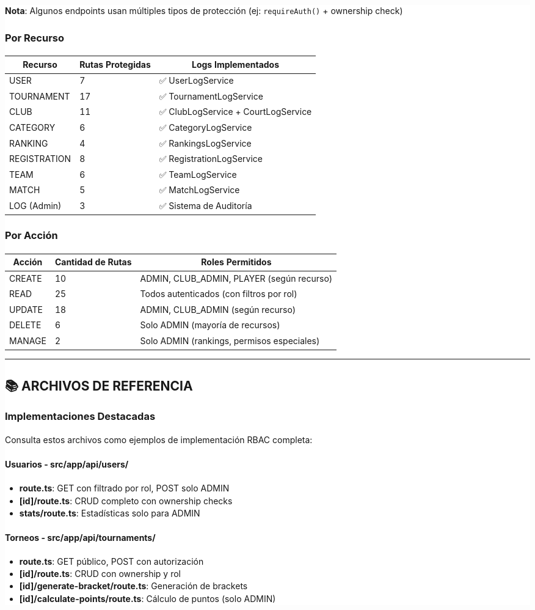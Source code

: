 **Nota**: Algunos endpoints usan múltiples tipos de protección (ej: `requireAuth()` + ownership check)

### Por Recurso

| Recurso | Rutas Protegidas | Logs Implementados |
|---------|-----------------|-------------------|
| USER | 7 | ✅ UserLogService |
| TOURNAMENT | 17 | ✅ TournamentLogService |
| CLUB | 11 | ✅ ClubLogService + CourtLogService |
| CATEGORY | 6 | ✅ CategoryLogService |
| RANKING | 4 | ✅ RankingsLogService |
| REGISTRATION | 8 | ✅ RegistrationLogService |
| TEAM | 6 | ✅ TeamLogService |
| MATCH | 5 | ✅ MatchLogService |
| LOG (Admin) | 3 | ✅ Sistema de Auditoría |

### Por Acción

| Acción | Cantidad de Rutas | Roles Permitidos |
|--------|------------------|------------------|
| CREATE | 10 | ADMIN, CLUB_ADMIN, PLAYER (según recurso) |
| READ | 25 | Todos autenticados (con filtros por rol) |
| UPDATE | 18 | ADMIN, CLUB_ADMIN (según recurso) |
| DELETE | 6 | Solo ADMIN (mayoría de recursos) |
| MANAGE | 2 | Solo ADMIN (rankings, permisos especiales) |

---

## 📚 ARCHIVOS DE REFERENCIA

### Implementaciones Destacadas

Consulta estos archivos como ejemplos de implementación RBAC completa:

#### Usuarios - src/app/api/users/
- **route.ts**: GET con filtrado por rol, POST solo ADMIN
- **[id]/route.ts**: CRUD completo con ownership checks
- **stats/route.ts**: Estadísticas solo para ADMIN

#### Torneos - src/app/api/tournaments/
- **route.ts**: GET público, POST con autorización
- **[id]/route.ts**: CRUD con ownership y rol
- **[id]/generate-bracket/route.ts**: Generación de brackets
- **[id]/calculate-points/route.ts**: Cálculo de puntos (solo ADMIN)
